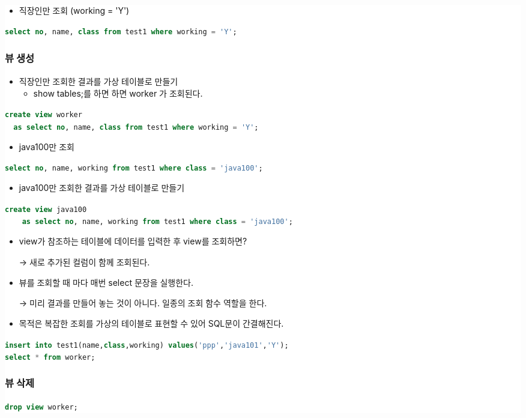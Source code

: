 - 직장인만 조회 (working = 'Y')

```sql
select no, name, class from test1 where working = 'Y';
```

### 뷰 생성

- 직장인만 조회한 결과를 가상 테이블로 만들기
    - show tables;를 하면 하면 worker 가 조회된다.

```sql
create view worker
  as select no, name, class from test1 where working = 'Y';
```

- java100만 조회

```sql
select no, name, working from test1 where class = 'java100';
```

- java100만 조회한 결과를 가상 테이블로 만들기

```sql
create view java100
	as select no, name, working from test1 where class = 'java100';
```

- view가 참조하는 테이블에 데이터를 입력한 후 view를 조회하면?

    → 새로 추가된 컬럼이 함께 조회된다.

- 뷰를 조회할 때 마다 매번 select 문장을 실행한다.

    → 미리 결과를 만들어 놓는 것이 아니다. 일종의 조회 함수 역할을 한다.

- 목적은 복잡한 조회를 가상의 테이블로 표현할 수 있어 SQL문이 간결해진다.

```sql
insert into test1(name,class,working) values('ppp','java101','Y');
select * from worker;
```

### 뷰 삭제

```sql
drop view worker;
```